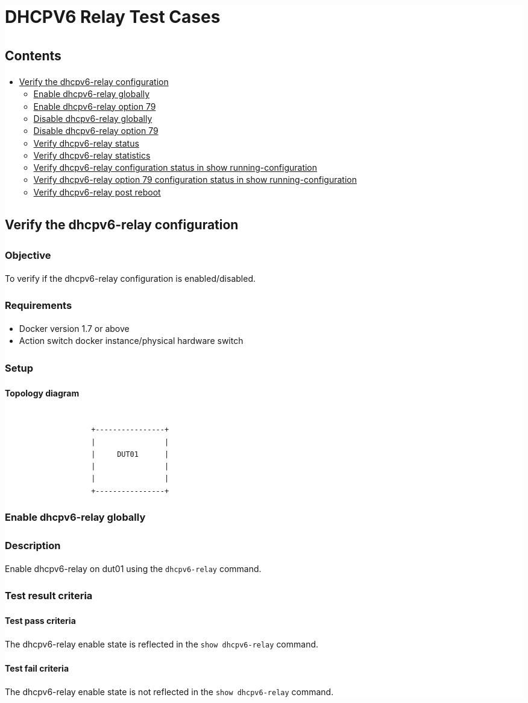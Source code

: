 # DHCPV6 Relay Test Cases

## Contents
- [Verify the dhcpv6-relay configuration](#verify-the-dhcpv6-relay-configuration)
    - [Enable dhcpv6-relay globally](#enable-dhcpv6-relay-globally)
    - [Enable dhcpv6-relay option 79](#enable-dhcpv6-relay-option-79)
    - [Disable dhcpv6-relay globally](#disable-dhcpv6-relay-globally)
    - [Disable dhcpv6-relay option 79](#disable-dhcpv6-relay-option-79)
    - [Verify dhcpv6-relay status](#verify-dhcpv6-relay-status)
    - [Verify dhcpv6-relay statistics](#verify-dhcpv6-relay-statistics)
    - [Verify dhcpv6-relay configuration status in show running-configuration](#verify-dhcpv6-relay-configuration-status-in-show-running-configuration)
    - [Verify dhcpv6-relay option 79 configuration status in show running-configuration](#verify-dhcpv6-relay-option-79-configuration-status-in-show-running-configuration)
    - [Verify dhcpv6-relay post reboot](#verify-dhcpv6-relay-post-reboot)

## Verify the dhcpv6-relay configuration
### Objective
To verify if the dhcpv6-relay configuration is enabled/disabled.

### Requirements

 - Docker version 1.7 or above
 - Action switch docker instance/physical hardware switch

### Setup
#### Topology diagram
```ditaa

                    +----------------+
                    |                |
                    |     DUT01      |
                    |                |
                    |                |
                    +----------------+
```

### Enable dhcpv6-relay globally
### Description
Enable dhcpv6-relay on dut01 using the `dhcpv6-relay` command.
### Test result criteria
#### Test pass criteria
The dhcpv6-relay enable state is reflected in the `show dhcpv6-relay` command.
#### Test fail criteria
The dhcpv6-relay enable state is not reflected in the `show dhcpv6-relay` command.
